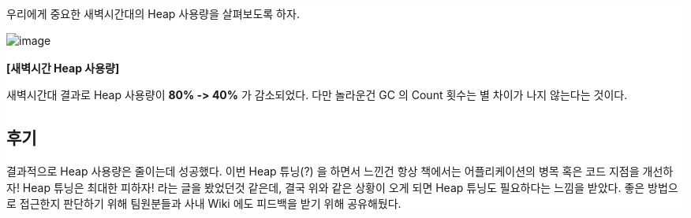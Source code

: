 우리에게 중요한 새벽시간대의 Heap 사용량을 살펴보도록 하자. 

<img width="829" alt="image" src="https://user-images.githubusercontent.com/57784077/203187485-a38cc009-4278-4c78-9b4a-331f450871f5.png">

**[새벽시간 Heap 사용량]**

새벽시간대 결과로 Heap 사용량이 **80% -> 40%** 가 감소되었다. 다만 놀라운건 GC 의 Count 횟수는 별 차이가 나지 않는다는 것이다. 

## 후기

결과적으로 Heap 사용량은 줄이는데 성공했다. 
이번 Heap 튜닝(?) 을 하면서 느낀건 항상 책에서는 어플리케이션의 병목 혹은 코드 지점을 개선하자! Heap 튜닝은 최대한 피하자! 라는 글을 봤었던것 같은데, 
결국 위와 같은 상황이 오게 되면 Heap 튜닝도 필요하다는 느낌을 받았다. 좋은 방법으로 접근한지 판단하기 위해 팀원분들과 사내 Wiki 에도 피드백을 받기 위해 공유해뒀다. 




